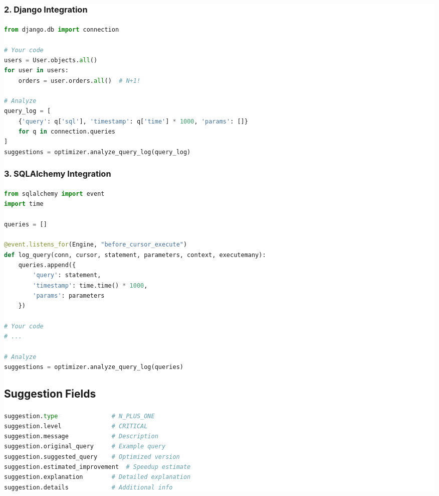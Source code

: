 ### 2. Django Integration

```python
from django.db import connection

# Your code
users = User.objects.all()
for user in users:
    orders = user.orders.all()  # N+1!

# Analyze
query_log = [
    {'query': q['sql'], 'timestamp': q['time'] * 1000, 'params': []}
    for q in connection.queries
]
suggestions = optimizer.analyze_query_log(query_log)
```

### 3. SQLAlchemy Integration

```python
from sqlalchemy import event
import time

queries = []

@event.listens_for(Engine, "before_cursor_execute")
def log_query(conn, cursor, statement, parameters, context, executemany):
    queries.append({
        'query': statement,
        'timestamp': time.time() * 1000,
        'params': parameters
    })

# Your code
# ...

# Analyze
suggestions = optimizer.analyze_query_log(queries)
```

## Suggestion Fields

```python
suggestion.type               # N_PLUS_ONE
suggestion.level              # CRITICAL
suggestion.message            # Description
suggestion.original_query     # Example query
suggestion.suggested_query    # Optimized version
suggestion.estimated_improvement  # Speedup estimate
suggestion.explanation        # Detailed explanation
suggestion.details            # Additional info
```
